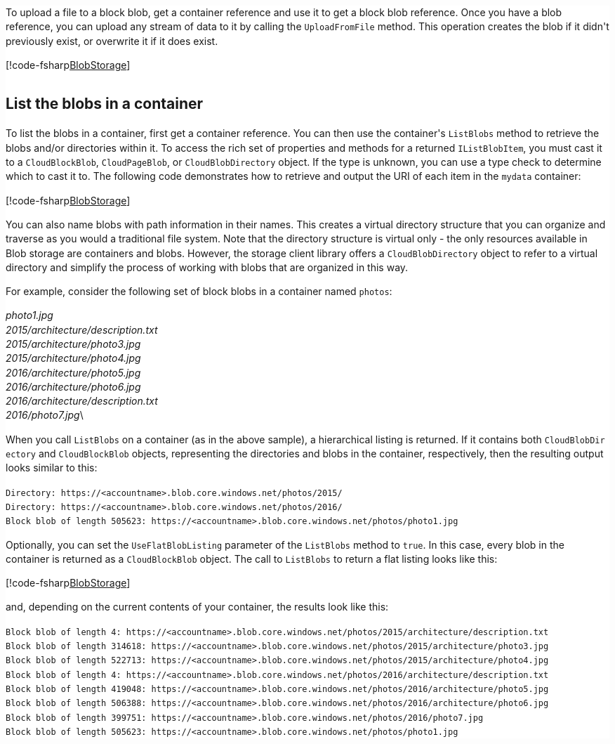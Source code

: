 To upload a file to a block blob, get a container reference and use it to get a block blob reference. Once you have a blob reference, you can upload any stream of data to it by calling the `UploadFromFile` method. This operation creates the blob if it didn't previously exist, or overwrite it if it does exist.

[!code-fsharp[BlobStorage](~/samples/snippets/fsharp/azure/blob-storage.fsx#L55-L59)]

## List the blobs in a container

To list the blobs in a container, first get a container reference. You can then use the container's `ListBlobs` method to retrieve the blobs and/or directories within it. To access the rich set of properties and methods for a returned `IListBlobItem`, you must cast it to a `CloudBlockBlob`, `CloudPageBlob`, or `CloudBlobDirectory` object. If the type is unknown, you can use a type check to determine which to cast it to. The following code demonstrates how to retrieve and output the URI of each item in the `mydata` container:

[!code-fsharp[BlobStorage](~/samples/snippets/fsharp/azure/blob-storage.fsx#L67-L80)]

You can also name blobs with path information in their names. This creates a virtual directory structure that you can organize and traverse as you would a traditional file system. Note that the directory structure is virtual only - the only resources available in Blob storage are containers and blobs. However, the storage client library offers a `CloudBlobDirectory` object to refer to a virtual directory and simplify the process of working with blobs that are organized in this way.

For example, consider the following set of block blobs in a container named `photos`:

*photo1.jpg*\
*2015/architecture/description.txt*\
*2015/architecture/photo3.jpg*\
*2015/architecture/photo4.jpg*\
*2016/architecture/photo5.jpg*\
*2016/architecture/photo6.jpg*\
*2016/architecture/description.txt*\
*2016/photo7.jpg*\

When you call `ListBlobs` on a container (as in the above sample), a hierarchical listing is returned. If it contains both `CloudBlobDirectory` and `CloudBlockBlob` objects, representing the directories and blobs in the container, respectively, then the resulting output looks similar to this:

```console
Directory: https://<accountname>.blob.core.windows.net/photos/2015/
Directory: https://<accountname>.blob.core.windows.net/photos/2016/
Block blob of length 505623: https://<accountname>.blob.core.windows.net/photos/photo1.jpg
```

Optionally, you can set the `UseFlatBlobListing` parameter of the `ListBlobs` method to `true`. In this case, every blob in the container is returned as a `CloudBlockBlob` object. The call to `ListBlobs` to return a flat listing looks like this:

[!code-fsharp[BlobStorage](~/samples/snippets/fsharp/azure/blob-storage.fsx#L82-L89)]

and, depending on the current contents of your container, the results look like this:

```console
Block blob of length 4: https://<accountname>.blob.core.windows.net/photos/2015/architecture/description.txt
Block blob of length 314618: https://<accountname>.blob.core.windows.net/photos/2015/architecture/photo3.jpg
Block blob of length 522713: https://<accountname>.blob.core.windows.net/photos/2015/architecture/photo4.jpg
Block blob of length 4: https://<accountname>.blob.core.windows.net/photos/2016/architecture/description.txt
Block blob of length 419048: https://<accountname>.blob.core.windows.net/photos/2016/architecture/photo5.jpg
Block blob of length 506388: https://<accountname>.blob.core.windows.net/photos/2016/architecture/photo6.jpg
Block blob of length 399751: https://<accountname>.blob.core.windows.net/photos/2016/photo7.jpg
Block blob of length 505623: https://<accountname>.blob.core.windows.net/photos/photo1.jpg
```
